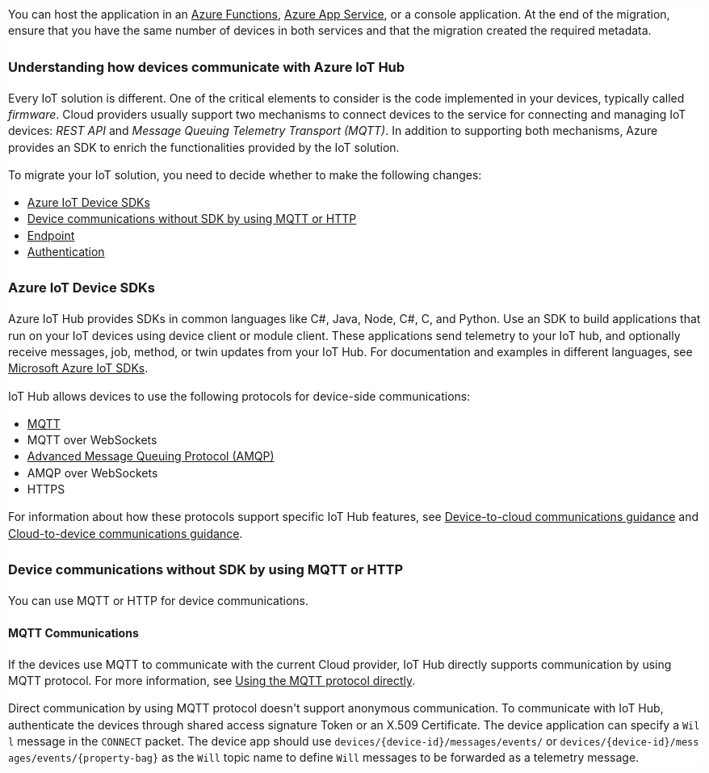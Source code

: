 You can host the application in an [Azure Functions](/azure/azure-functions), [Azure App Service](/azure/app-service/overview), or a console application. At the end of the migration, ensure that you have the same number of devices in both services and that the migration created the required metadata.

### Understanding how devices communicate with Azure IoT Hub

Every IoT solution is different. One of the critical elements to consider is the code implemented in your devices, typically called *firmware*. Cloud providers usually support two mechanisms to connect devices to the service for connecting and managing IoT devices: *REST API* and *Message Queuing Telemetry Transport (MQTT)*. In addition to supporting both mechanisms, Azure provides an SDK to enrich the functionalities provided by the IoT solution.

To migrate your IoT solution, you need to decide whether to make the following changes:

- [Azure IoT Device SDKs](#azure-iot-device-sdks)
- [Device communications without SDK by using MQTT or HTTP](#device-communications-without-sdk-by-using-mqtt-or-http)
- [Endpoint](#endpoint)
- [Authentication](#authentication)

### Azure IoT Device SDKs

Azure IoT Hub provides SDKs in common languages like C#, Java, Node, C#, C, and Python. Use an SDK to build applications that run on your IoT devices using device client or module client. These applications send telemetry to your IoT hub, and optionally receive messages, job, method, or twin updates from your IoT Hub. For documentation and examples in different languages, see [Microsoft Azure IoT SDKs](https://github.com/Azure/azure-iot-sdks).

IoT Hub allows devices to use the following protocols for device-side communications:

- [MQTT](https://docs.oasis-open.org/mqtt/mqtt/v3.1.1/mqtt-v3.1.1.pdf)
- MQTT over WebSockets
- [Advanced Message Queuing Protocol (AMQP)](https://docs.oasis-open.org/amqp/core/v1.0/os/amqp-core-complete-v1.0-os.pdf)
- AMQP over WebSockets
- HTTPS

For information about how these protocols support specific IoT Hub features, see [Device-to-cloud communications guidance](/azure/iot-hub/iot-hub-devguide-d2c-guidance) and [Cloud-to-device communications guidance](/azure/iot-hub/iot-hub-devguide-c2d-guidance).

### Device communications without SDK by using MQTT or HTTP

You can use MQTT or HTTP for device communications.

#### MQTT Communications

If the devices use MQTT to communicate with the current Cloud provider, IoT Hub directly supports communication by using MQTT protocol. For more information, see [Using the MQTT protocol directly](/azure/iot-hub/iot-hub-mqtt-support#using-the-mqtt-protocol-directly-as-a-device).

Direct communication by using MQTT protocol doesn't support anonymous communication. To communicate with IoT Hub, authenticate the devices through shared access signature Token or an X.509 Certificate. The device application can specify a `Will` message in the `CONNECT` packet. The device app should use `devices/{device-id}/messages/events/` or `devices/{device-id}/messages/events/{property-bag}` as the `Will` topic name to define `Will` messages to be forwarded as a telemetry message.
